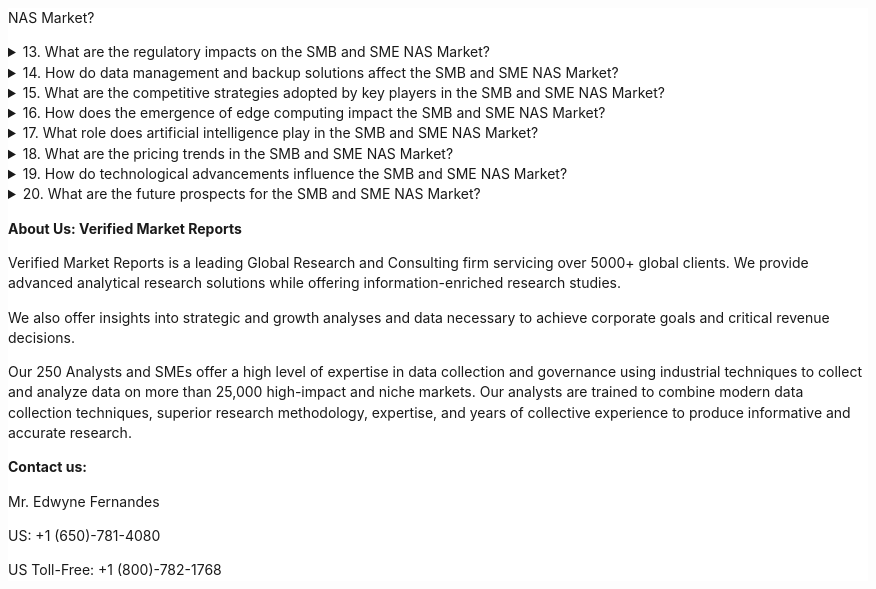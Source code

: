 NAS Market?</summary></details><details><summary>13. What are the regulatory impacts on the SMB and SME NAS Market?</summary></details><details><summary>14. How do data management and backup solutions affect the SMB and SME NAS Market?</summary></details><details><summary>15. What are the competitive strategies adopted by key players in the SMB and SME NAS Market?</summary></details><details><summary>16. How does the emergence of edge computing impact the SMB and SME NAS Market?</summary></details><details><summary>17. What role does artificial intelligence play in the SMB and SME NAS Market?</summary></details><details><summary>18. What are the pricing trends in the SMB and SME NAS Market?</summary></details><details><summary>19. How do technological advancements influence the SMB and SME NAS Market?</summary></details><details><summary>20. What are the future prospects for the SMB and SME NAS Market?</summary></details></h3><p id="" class=""><strong>About Us: Verified Market Reports</strong></p><p id="" class="">Verified Market Reports is a leading Global Research and Consulting firm servicing over 5000+ global clients. We provide advanced analytical research solutions while offering information-enriched research studies.</p><p id="" class="">We also offer insights into strategic and growth analyses and data necessary to achieve corporate goals and critical revenue decisions.</p><p id="" class="">Our 250 Analysts and SMEs offer a high level of expertise in data collection and governance using industrial techniques to collect and analyze data on more than 25,000 high-impact and niche markets. Our analysts are trained to combine modern data collection techniques, superior research methodology, expertise, and years of collective experience to produce informative and accurate research.</p><p id="" class=""><strong>Contact us:</strong></p><p id="" class="">Mr. Edwyne Fernandes</p><p id="" class="">US: +1 (650)-781-4080</p><p id="" class="">US Toll-Free: +1 (800)-782-1768</p>
